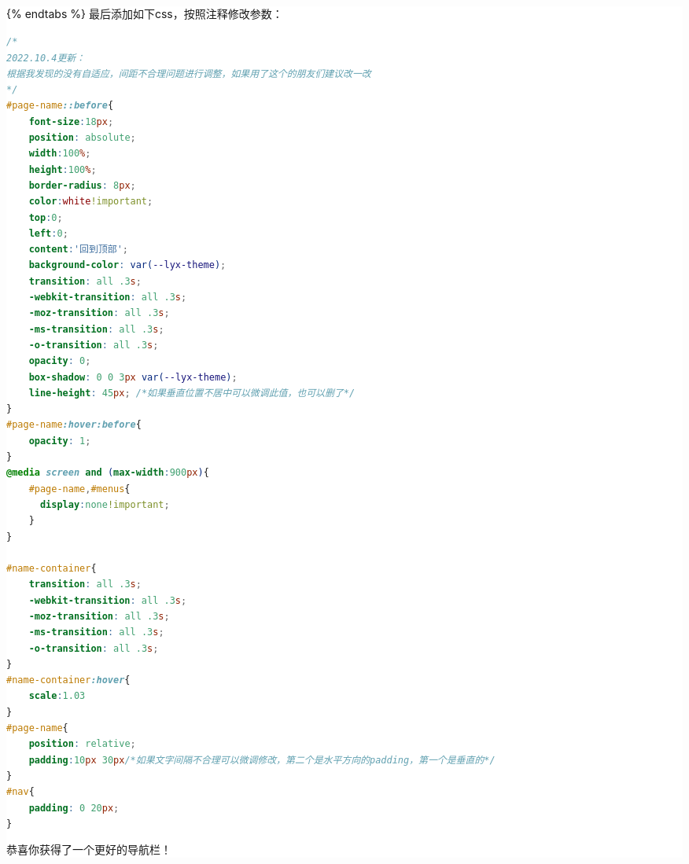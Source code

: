 

{% endtabs %}
最后添加如下css，按照注释修改参数：
```css
/*
2022.10.4更新：
根据我发现的没有自适应，间距不合理问题进行调整，如果用了这个的朋友们建议改一改
*/
#page-name::before{
    font-size:18px;
    position: absolute;
    width:100%;
    height:100%;
    border-radius: 8px;
    color:white!important;
    top:0;
    left:0;
    content:'回到顶部';
    background-color: var(--lyx-theme);
    transition: all .3s;
    -webkit-transition: all .3s;
    -moz-transition: all .3s;
    -ms-transition: all .3s;
    -o-transition: all .3s;
    opacity: 0;
    box-shadow: 0 0 3px var(--lyx-theme);
    line-height: 45px; /*如果垂直位置不居中可以微调此值，也可以删了*/
}
#page-name:hover:before{
    opacity: 1;
}
@media screen and (max-width:900px){
    #page-name,#menus{
      display:none!important;
    }
}

#name-container{
    transition: all .3s;
    -webkit-transition: all .3s;
    -moz-transition: all .3s;
    -ms-transition: all .3s;
    -o-transition: all .3s;
}
#name-container:hover{
    scale:1.03
}
#page-name{
    position: relative;
    padding:10px 30px/*如果文字间隔不合理可以微调修改，第二个是水平方向的padding，第一个是垂直的*/
}
#nav{
    padding: 0 20px;
}

```

恭喜你获得了一个更好的导航栏！



